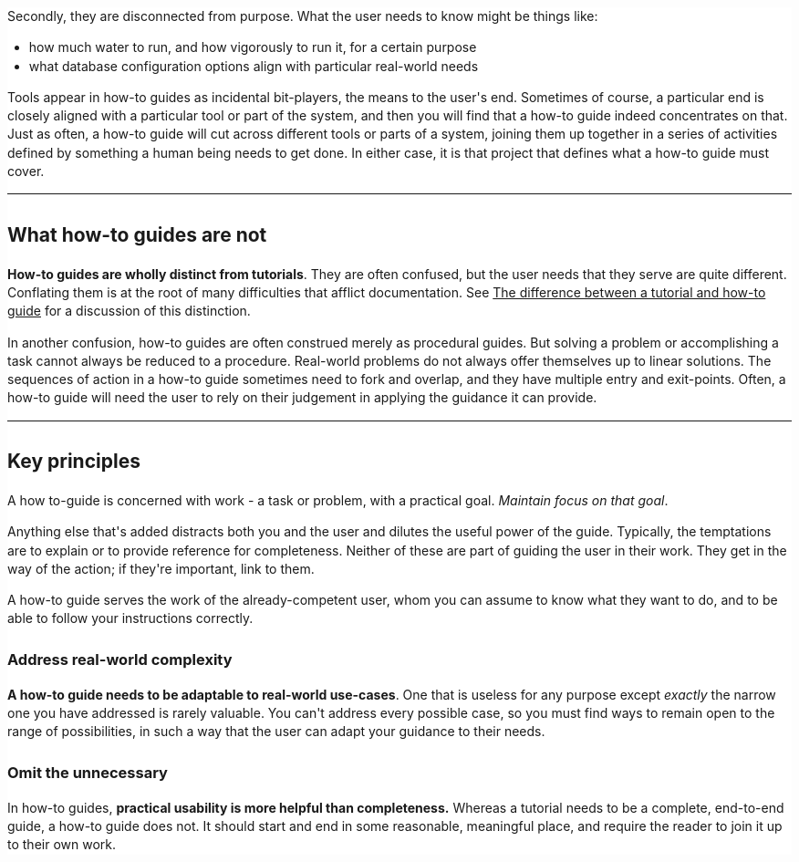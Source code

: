 Secondly, they are disconnected from purpose. What the user needs to know might be things like:

- how much water to run, and how vigorously to run it, for a certain purpose
- what database configuration options align with particular real-world needs

Tools appear in how-to guides as incidental bit-players, the means to the user's end. Sometimes of course, a particular end is closely aligned with a particular tool or part of the system, and then you will find that a how-to guide indeed concentrates on that. Just as often, a how-to guide will cut across different tools or parts of a system, joining them up together in a series of activities defined by something a human being needs to get done. In either case, it is that project that defines what a how-to guide must cover.

* * *

## What how-to guides are not

**How-to guides are wholly distinct from tutorials**. They are often confused, but the user needs that they serve are quite different. Conflating them is at the root of many difficulties that afflict documentation. See [The difference between a tutorial and how-to guide](https://diataxis.fr/tutorials-how-to/#tutorials-how-to) for a discussion of this distinction.

In another confusion, how-to guides are often construed merely as procedural guides. But solving a problem or accomplishing a task cannot always be reduced to a procedure. Real-world problems do not always offer themselves up to linear solutions. The sequences of action in a how-to guide sometimes need to fork and overlap, and they have multiple entry and exit-points. Often, a how-to guide will need the user to rely on their judgement in applying the guidance it can provide.

* * *

## Key principles

A how to-guide is concerned with work - a task or problem, with a practical goal. _Maintain focus on that goal_.

Anything else that's added distracts both you and the user and dilutes the useful power of the guide. Typically, the temptations are to explain or to provide reference for completeness. Neither of these are part of guiding the user in their work. They get in the way of the action; if they're important, link to them.

A how-to guide serves the work of the already-competent user, whom you can assume to know what they want to do, and to be able to follow your instructions correctly.

### Address real-world complexity

**A how-to guide needs to be adaptable to real-world use-cases**. One that is useless for any purpose except _exactly_ the narrow one you have addressed is rarely valuable. You can't address every possible case, so you must find ways to remain open to the range of possibilities, in such a way that the user can adapt your guidance to their needs.

### Omit the unnecessary

In how-to guides, **practical usability is more helpful than completeness.** Whereas a tutorial needs to be a complete,
end-to-end guide, a how-to guide does not. It should start and end in some reasonable, meaningful place, and require
the reader to join it up to their own work.
